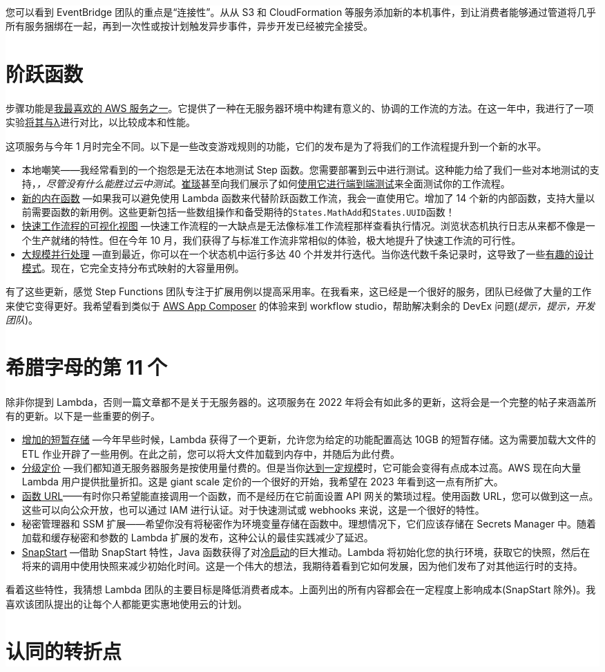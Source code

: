 您可以看到 EventBridge 团队的重点是“连接性”。从从 S3 和 CloudFormation 等服务添加新的本机事件，到让消费者能够通过管道将几乎所有服务捆绑在一起，再到一次性或按计划触发异步事件，异步开发已经被完全接受。

# 阶跃函数

步骤功能是[我最喜欢的 AWS 服务之一](/success-with-step-functions-finding-a-way-to-build-that-doesnt-suck-6d8ed9b0154e)。它提供了一种在无服务器环境中构建有意义的、协调的工作流的方法。在这一年中，我进行了一项实验[将其与λ](/lambda-vs-step-functions-the-battle-of-cost-and-performance-5f008045e2ab)进行对比，以比较成本和性能。

这项服务与今年 1 月时完全不同。以下是一些改变游戏规则的功能，它们的发布是为了将我们的工作流程提升到一个新的水平。

*   本地嘲笑——我经常看到的一个抱怨是无法在本地测试 Step 函数。您需要部署到云中进行测试。这种能力给了我们一些对本地测试的支持，*，尽管没有什么能胜过云中测试*。[崔琰](https://twitter.com/theburningmonk)甚至向我们展示了如何[使用它进行端到端测试](https://theburningmonk.com/2022/12/a-practical-guide-to-testing-aws-step-functions/)来全面测试你的工作流程。
*   [新的内在函数](https://aws.amazon.com/about-aws/whats-new/2022/08/aws-step-functions-14-new-intrinsic-features-process-data-workflows/) —如果我可以避免使用 Lambda 函数来代替阶跃函数工作流，我会一直使用它。增加了 14 个新的内部函数，支持大量以前需要函数的新用例。这些更新包括一些数组操作和备受期待的`States.MathAdd`和`States.UUID`函数！
*   [快速工作流程的可视化视图](https://aws.amazon.com/about-aws/whats-new/2022/10/aws-step-functions-adds-new-execution-observability-features-express-workflows/) —快速工作流程的一大缺点是无法像标准工作流程那样查看执行情况。浏览状态机执行日志从来都不像是一个生产就绪的特性。但在今年 10 月，我们获得了与标准工作流非常相似的体验，极大地提升了快速工作流的可行性。
*   [大规模并行处理](https://aws.amazon.com/about-aws/whats-new/2022/12/aws-step-functions-large-scale-parallel-workflows-data-processing-serverless-applications/) —直到最近，你可以在一个状态机中运行多达 40 个并发并行迭代。当你迭代数千条记录时，这导致了一些[有趣的设计模式](/3-reasons-you-should-stay-away-from-aws-step-functions-43bdd97b75a)。现在，它完全支持分布式映射的大容量用例。

有了这些更新，感觉 Step Functions 团队专注于扩展用例以提高采用率。在我看来，这已经是一个很好的服务，团队已经做了大量的工作来使它变得更好。我希望看到类似于 [AWS App Composer](https://aws.amazon.com/application-composer/) 的体验来到 workflow studio，帮助解决剩余的 DevEx 问题(*提示，提示，开发团队*)。

# 希腊字母的第 11 个

除非你提到 Lambda，否则一篇文章都不是关于无服务器的。这项服务在 2022 年将会有如此多的更新，这将会是一个完整的帖子来涵盖所有的更新。以下是一些重要的例子。

*   [增加的短暂存储](https://aws.amazon.com/blogs/aws/aws-lambda-now-supports-up-to-10-gb-ephemeral-storage/) —今年早些时候，Lambda 获得了一个更新，允许您为给定的功能配置高达 10GB 的短暂存储。这为需要加载大文件的 ETL 作业开辟了一些用例。在此之前，您可以将大文件加载到内存中，并随后为此付费。
*   [分级定价](https://aws.amazon.com/about-aws/whats-new/2022/08/aws-lambda-tiered-pricing/) —我们都知道无服务器服务是按使用量付费的。但是当你[达到一定规模](/when-is-serverless-more-expensive-than-containers-23b318662ce6)时，它可能会变得有点成本过高。AWS 现在向大量 Lambda 用户提供批量折扣。这是 giant scale 定价的一个很好的开始，我希望在 2023 年看到这一点有所扩大。
*   [函数 URL](https://aws.amazon.com/about-aws/whats-new/2022/04/aws-lambda-function-urls-built-in-https-endpoints/)——有时你只希望能直接调用一个函数，而不是经历在它前面设置 API 网关的繁琐过程。使用函数 URL，您可以做到这一点。这些可以向公众开放，也可以通过 IAM 进行认证。对于快速测试或 webhooks 来说，这是一个很好的特性。
*   秘密管理器和 SSM 扩展——希望你没有将秘密作为环境变量存储在函数中。理想情况下，它们应该存储在 Secrets Manager 中。随着加载和缓存秘密和参数的 Lambda 扩展的发布，这种公认的最佳实践减少了延迟。
*   [SnapStart](https://aws.amazon.com/blogs/aws/new-accelerate-your-lambda-functions-with-lambda-snapstart/) —借助 SnapStart 特性，Java 函数获得了对[冷启动](/lets-stop-talking-about-serverless-cold-starts-38e4c1fda963)的巨大推动。Lambda 将初始化您的执行环境，获取它的快照，然后在将来的调用中使用快照来减少初始化时间。这是一个伟大的想法，我期待着看到它如何发展，因为他们发布了对其他运行时的支持。

看着这些特性，我猜想 Lambda 团队的主要目标是降低消费者成本。上面列出的所有内容都会在一定程度上影响成本(SnapStart 除外)。我喜欢该团队提出的让每个人都能更实惠地使用云的计划。

# 认同的转折点
